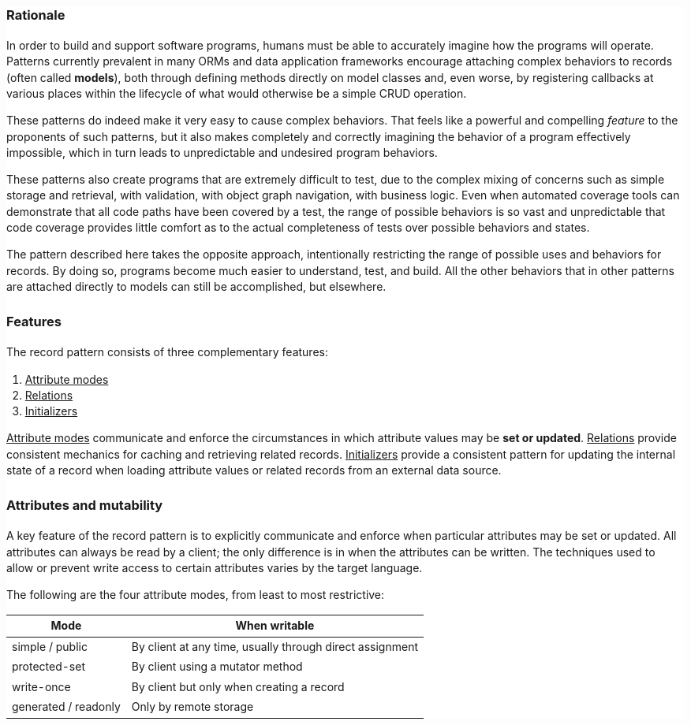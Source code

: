### Rationale

In order to build and support software programs, humans must be able to accurately imagine how the programs will operate. Patterns currently prevalent in many ORMs and data application frameworks encourage attaching complex behaviors to records (often called **models**), both through defining methods directly on model classes and, even worse, by registering callbacks at various places within the lifecycle of what would otherwise be a simple CRUD operation.

These patterns do indeed make it very easy to cause complex behaviors. That feels like a powerful and compelling *feature* to the proponents of such patterns, but it also makes completely and correctly imagining the behavior of a program effectively impossible, which in turn leads to unpredictable and undesired program behaviors.

These patterns also create programs that are extremely difficult to test, due to the complex mixing of concerns such as simple storage and retrieval, with validation, with object graph navigation, with business logic. Even when automated coverage tools can demonstrate that all code paths have been covered by a test, the range of possible behaviors is so vast and unpredictable that code coverage provides little comfort as to the actual completeness of tests over possible behaviors and states.

The pattern described here takes the opposite approach, intentionally restricting the range of possible uses and behaviors for records. By doing so, programs become much easier to understand, test, and build. All the other behaviors that in other patterns are attached directly to models can still be accomplished, but elsewhere.

### Features

The record pattern consists of three complementary features:

1. [Attribute modes](#attributes-and-mutability)
2. [Relations](#cached-relations)
3. [Initializers](#initializers)

[Attribute modes](#attributes-and-mutability) communicate and enforce the circumstances in which attribute values may be **set or updated**. [Relations](#cached-relations) provide consistent mechanics for caching and retrieving related records. [Initializers](#initializers) provide a consistent pattern for updating the internal state of a record when loading attribute values or related records from an external data source.

### Attributes and mutability

A key feature of the record pattern is to explicitly communicate and enforce when particular attributes may be set or updated. All attributes can always be read by a client; the only difference is in when the attributes can be written. The techniques used to allow or prevent write access to certain attributes varies by the target language. 

The following are the four attribute modes, from least to most restrictive:

|Mode|When writable|
|-|-|
|simple / public|By client at any time, usually through direct assignment|
|protected-set|By client using a mutator method|
|write-once|By client but only when creating a record|
|generated / readonly |Only by remote storage|
